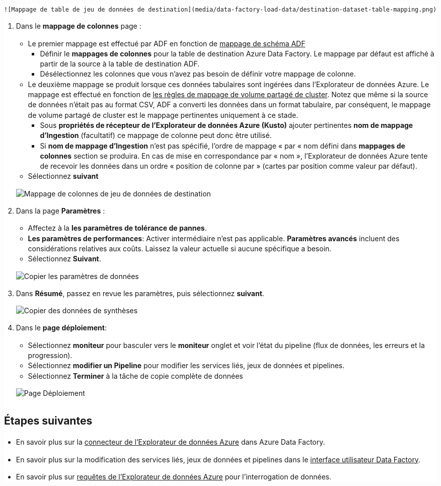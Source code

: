     ![Mappage de table de jeu de données de destination](media/data-factory-load-data/destination-dataset-table-mapping.png)

1. Dans le **mappage de colonnes** page :
    * Le premier mappage est effectué par ADF en fonction de [mappage de schéma ADF](/azure/data-factory/copy-activity-schema-and-type-mapping)
        * Définir le **mappages de colonnes** pour la table de destination Azure Data Factory. Le mappage par défaut est affiché à partir de la source à la table de destination ADF.
        * Désélectionnez les colonnes que vous n’avez pas besoin de définir votre mappage de colonne.
    * Le deuxième mappage se produit lorsque ces données tabulaires sont ingérées dans l’Explorateur de données Azure. Le mappage est effectué en fonction de [les règles de mappage de volume partagé de cluster](/azure/kusto/management/mappings#csv-mapping). Notez que même si la source de données n’était pas au format CSV, ADF a converti les données dans un format tabulaire, par conséquent, le mappage de volume partagé de cluster est le mappage pertinentes uniquement à ce stade.
        * Sous **propriétés de récepteur de l’Explorateur de données Azure (Kusto)** ajouter pertinentes **nom de mappage d’Ingestion** (facultatif) ce mappage de colonne peut donc être utilisé.
        * Si **nom de mappage d’Ingestion** n’est pas spécifié, l’ordre de mappage « par « nom défini dans **mappages de colonnes** section se produira. En cas de mise en correspondance par « nom », l’Explorateur de données Azure tente de recevoir les données dans un ordre « position de colonne par » (cartes par position comme valeur par défaut).
    * Sélectionnez **suivant**

    ![Mappage de colonnes de jeu de données de destination](media/data-factory-load-data/destination-dataset-column-mapping.png)

1. Dans la page **Paramètres** :
    * Affectez à la **les paramètres de tolérance de pannes**.
    * **Les paramètres de performances**: Activer intermédiaire n’est pas applicable. **Paramètres avancés** incluent des considérations relatives aux coûts. Laissez la valeur actuelle si aucune spécifique a besoin.
    * Sélectionnez **Suivant**.

    ![Copier les paramètres de données](media/data-factory-load-data/copy-data-settings.png)

1. Dans **Résumé**, passez en revue les paramètres, puis sélectionnez **suivant**.

    ![Copier des données de synthèses](media/data-factory-load-data/copy-data-summary.png)

1. Dans le **page déploiement**:
    * Sélectionnez **moniteur** pour basculer vers le **moniteur** onglet et voir l’état du pipeline (flux de données, les erreurs et la progression).
    * Sélectionnez **modifier un Pipeline** pour modifier les services liés, jeux de données et pipelines.
    * Sélectionnez **Terminer** à la tâche de copie complète de données

    ![Page Déploiement](media/data-factory-load-data/deployment.png)

## <a name="next-steps"></a>Étapes suivantes

* En savoir plus sur la [connecteur de l’Explorateur de données Azure](/azure/data-factory/connector-azure-data-explorer) dans Azure Data Factory.

* En savoir plus sur la modification des services liés, jeux de données et pipelines dans le [interface utilisateur Data Factory](/azure/data-factory/quickstart-create-data-factory-portal).

* En savoir plus sur [requêtes de l’Explorateur de données Azure](/azure/data-explorer/web-query-data) pour l’interrogation de données.
